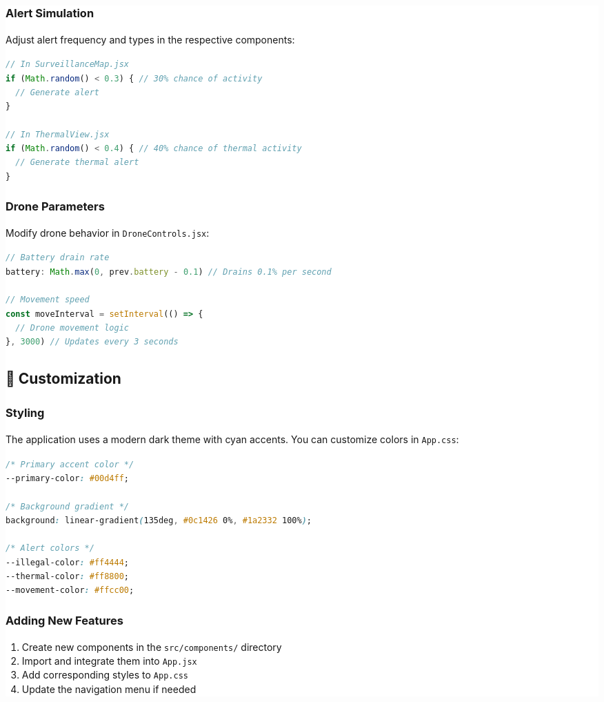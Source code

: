 ### Alert Simulation
Adjust alert frequency and types in the respective components:

```javascript
// In SurveillanceMap.jsx
if (Math.random() < 0.3) { // 30% chance of activity
  // Generate alert
}

// In ThermalView.jsx
if (Math.random() < 0.4) { // 40% chance of thermal activity
  // Generate thermal alert
}
```

### Drone Parameters
Modify drone behavior in `DroneControls.jsx`:

```javascript
// Battery drain rate
battery: Math.max(0, prev.battery - 0.1) // Drains 0.1% per second

// Movement speed
const moveInterval = setInterval(() => {
  // Drone movement logic
}, 3000) // Updates every 3 seconds
```

## 🎨 Customization

### Styling
The application uses a modern dark theme with cyan accents. You can customize colors in `App.css`:

```css
/* Primary accent color */
--primary-color: #00d4ff;

/* Background gradient */
background: linear-gradient(135deg, #0c1426 0%, #1a2332 100%);

/* Alert colors */
--illegal-color: #ff4444;
--thermal-color: #ff8800;
--movement-color: #ffcc00;
```

### Adding New Features
1. Create new components in the `src/components/` directory
2. Import and integrate them into `App.jsx`
3. Add corresponding styles to `App.css`
4. Update the navigation menu if needed
